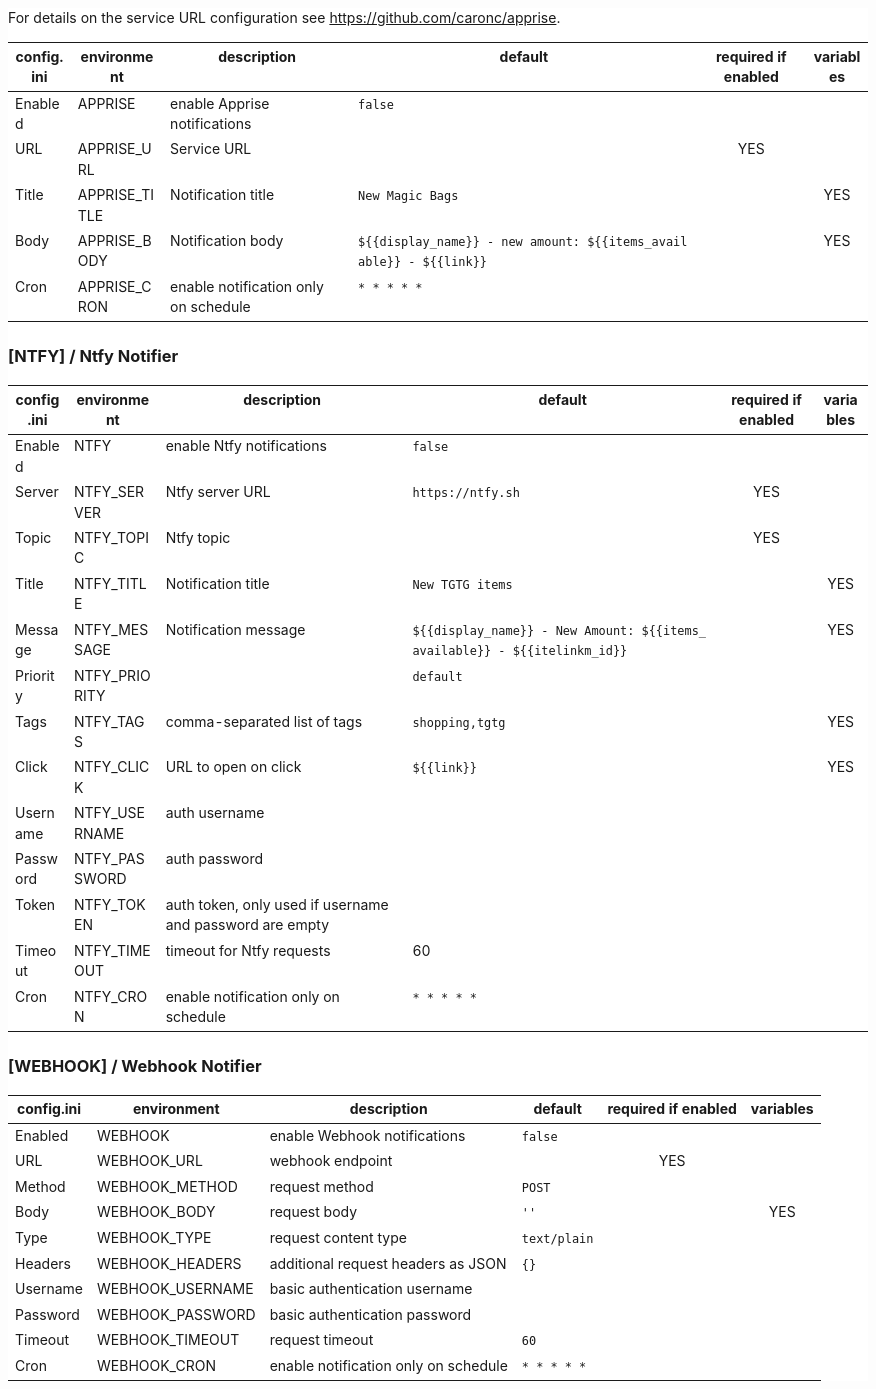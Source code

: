 For details on the service URL configuration see <https://github.com/caronc/apprise>.

| config.ini | environment   | description                          | default                                                            | required if enabled | variables |
| ---------- | ------------- | ------------------------------------ | ------------------------------------------------------------------ | :-----------------: | :-------: |
| Enabled    | APPRISE       | enable Apprise notifications         | `false`                                                            |                     |           |
| URL        | APPRISE_URL   | Service URL                          |                                                                    |         YES         |           |
| Title      | APPRISE_TITLE | Notification title                   | `New Magic Bags`                                                   |                     |    YES    |
| Body       | APPRISE_BODY  | Notification body                    | `${{display_name}} - new amount: ${{items_available}} - ${{link}}` |                     |    YES    |
| Cron       | APPRISE_CRON  | enable notification only on schedule | `* * * * *`                                                        |                     |           |

### [NTFY] / Ntfy Notifier

| config.ini | environment   | description                                              | default                                                                   | required if enabled | variables |
| ---------- | ------------- | -------------------------------------------------------- | ------------------------------------------------------------------------- | :-----------------: | :-------: |
| Enabled    | NTFY          | enable Ntfy notifications                                | `false`                                                                   |                     |           |
| Server     | NTFY_SERVER   | Ntfy server URL                                          | `https://ntfy.sh`                                                         |         YES         |           |
| Topic      | NTFY_TOPIC    | Ntfy topic                                               |                                                                           |         YES         |           |
| Title      | NTFY_TITLE    | Notification title                                       | `New TGTG items`                                                          |                     |    YES    |
| Message    | NTFY_MESSAGE  | Notification message                                     | `${{display_name}} - New Amount: ${{items_available}} - ${{itelinkm_id}}` |                     |    YES    |
| Priority   | NTFY_PRIORITY |                                                          | `default`                                                                 |                     |           |
| Tags       | NTFY_TAGS     | comma-separated list of tags                             | `shopping,tgtg`                                                           |                     |    YES    |
| Click      | NTFY_CLICK    | URL to open on click                                     | `${{link}}`                                                               |                     |    YES    |
| Username   | NTFY_USERNAME | auth username                                            |                                                                           |                     |           |
| Password   | NTFY_PASSWORD | auth password                                            |                                                                           |                     |           |
| Token      | NTFY_TOKEN    | auth token, only used if username and password are empty |                                                                           |                     |           |
| Timeout    | NTFY_TIMEOUT  | timeout for Ntfy requests                                | 60                                                                        |                     |           |
| Cron       | NTFY_CRON     | enable notification only on schedule                     | `* * * * *`                                                               |                     |           |

### [WEBHOOK] / Webhook Notifier

| config.ini | environment      | description                          | default      | required if enabled | variables |
| ---------- | ---------------- | ------------------------------------ | ------------ | :-----------------: | :-------: |
| Enabled    | WEBHOOK          | enable Webhook notifications         | `false`      |                     |           |
| URL        | WEBHOOK_URL      | webhook endpoint                     |              |         YES         |           |
| Method     | WEBHOOK_METHOD   | request method                       | `POST`       |                     |           |
| Body       | WEBHOOK_BODY     | request body                         | `''`         |                     |    YES    |
| Type       | WEBHOOK_TYPE     | request content type                 | `text/plain` |                     |           |
| Headers    | WEBHOOK_HEADERS  | additional request headers as JSON   | `{}`         |                     |           |
| Username   | WEBHOOK_USERNAME | basic authentication username        |              |                     |           |
| Password   | WEBHOOK_PASSWORD | basic authentication password        |              |                     |           |
| Timeout    | WEBHOOK_TIMEOUT  | request timeout                      | `60`         |                     |           |
| Cron       | WEBHOOK_CRON     | enable notification only on schedule | `* * * * *`  |                     |           |
